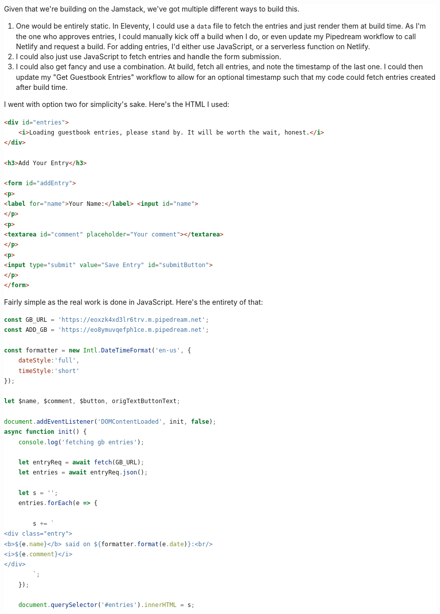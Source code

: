 Given that we're building on the Jamstack, we've got multiple different ways to build this.

1. One would be entirely static. In Eleventy, I could use a `data` file to fetch the entries and just render them at build time. As I'm the one who approves entries, I could manually kick off a build when I do, or even update my Pipedream workflow to call Netlify and request a build. For adding entries, I'd either use JavaScript, or a serverless function on Netlify.
1. I could also just use JavaScript to fetch entries and handle the form submission.
1. I could also get fancy and use a combination. At build, fetch all entries, and note the timestamp of the last one. I could then update my "Get Guestbook Entries" workflow to allow for an optional timestamp such that my code could fetch entries created after build time.

I went with option two for simplicity's sake. Here's the HTML I used:

```html
<div id="entries">
	<i>Loading guestbook entries, please stand by. It will be worth the wait, honest.</i>
</div>

<h3>Add Your Entry</h3>

<form id="addEntry">
<p>
<label for="name">Your Name:</label> <input id="name">
</p>
<p>
<textarea id="comment" placeholder="Your comment"></textarea>
</p>
<p>
<input type="submit" value="Save Entry" id="submitButton">
</p>
</form>
```

Fairly simple as the real work is done in JavaScript. Here's the entirety of that:

```js
const GB_URL = 'https://eoxzk4xd3lr6trv.m.pipedream.net';
const ADD_GB = 'https://eo8ymuvqefph1ce.m.pipedream.net';

const formatter = new Intl.DateTimeFormat('en-us', {
	dateStyle:'full', 
	timeStyle:'short'
});

let $name, $comment, $button, origTextButtonText;

document.addEventListener('DOMContentLoaded', init, false);
async function init() {
	console.log('fetching gb entries');

	let entryReq = await fetch(GB_URL);
	let entries = await entryReq.json();

	let s = '';
	entries.forEach(e => {

		s += `
<div class="entry">
<b>${e.name}</b> said on ${formatter.format(e.date)}:<br/>
<i>${e.comment}</i>
</div>
		`;
	});

	document.querySelector('#entries').innerHTML = s;

```